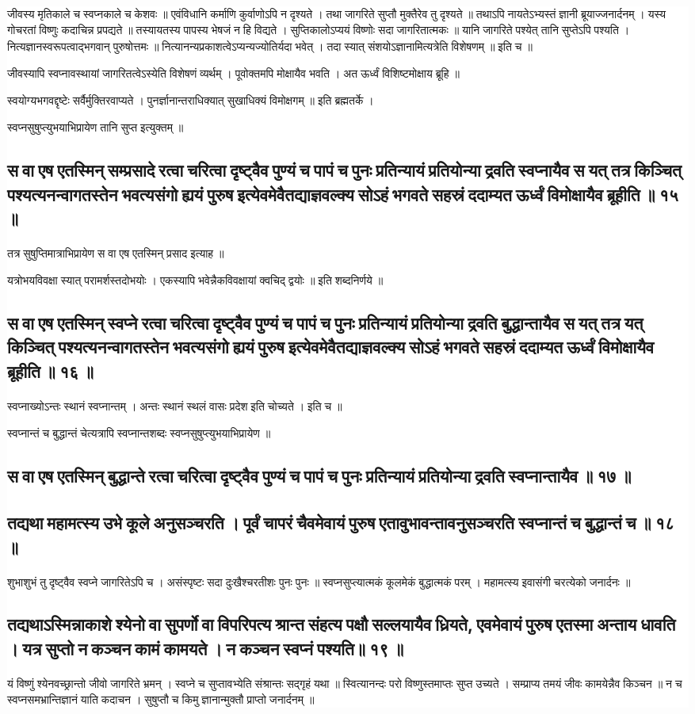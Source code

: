 जीवस्य मृतिकाले च स्वप्नकाले च केशवः ॥ एवंविधानि कर्माणि कुर्वाणोऽपि न दृश्यते । तथा जागरिते सुप्तौ मुक्तैरेव तु दृश्यते ॥ तथाऽपि नायतेऽभ्यस्तं ज्ञानी ब्रूयाज्जनार्दनम् । यस्य गोचरतां विष्णुः कदाचिन्न प्रपद्यते ॥ तस्यायतस्य पापस्य भेषजं न हि विद्यते । सुप्तिकालोऽप्ययं विष्णोः सदा जागरितात्मकः ॥ यानि जागरिते पश्येत् तानि सुप्तेऽपि पश्यति । नित्यज्ञानस्वरूपत्वाद्भगवान् पुरुषोत्तमः ॥ नित्यानन्यप्रकाशत्वेऽप्यन्यज्योतिर्यदा भवेत् । तदा स्यात् संशयोऽज्ञानामित्यत्रेति विशेषणम् ॥ इति च ॥

जीवस्यापि स्वप्नावस्थायां जागरितत्वेऽस्येति विशेषणं व्यर्थम् । पूवोक्तमपि मोक्षायैव भवति । अत ऊर्ध्वं विशिष्टमोक्षाय ब्रूहि ॥

स्वयोग्यभगवद्दृष्टेः सर्वैर्मुक्तिरवाप्यते । पुनर्ज्ञानान्तराधिक्यात् सुखाधिक्यं विमोक्षगम् ॥ इति ब्रह्मतर्के ।

स्वप्नसुषुप्त्युभयाभिप्रायेण तानि सुप्त इत्युक्तम् ॥

## स वा एष एतस्मिन् सम्प्रसादे रत्वा चरित्वा दृष्ट्वैव पुण्यं च पापं च पुनः प्रतिन्यायं प्रतियोन्या द्रवति स्वप्नायैव स यत् तत्र किञ्चित् पश्यत्यनन्वागतस्तेन भवत्यसंगो ह्ययं पुरुष इत्येवमेवैतद्याज्ञवल्क्य सोऽहं भगवते सहस्रं ददाम्यत ऊर्ध्वं विमोक्षायैव ब्रूहीति ॥ १५ ॥

तत्र सुषुप्तिमात्राभिप्रायेण स वा एष एतस्मिन् प्रसाद इत्याह ॥

यत्रोभयविवक्षा स्यात् परामर्शस्तदोभयोः । एकस्यापि भवेन्नैकविवक्षायां क्वचिद् द्वयोः ॥ इति शब्दनिर्णये ॥

## स वा एष एतस्मिन् स्वप्ने रत्वा चरित्वा दृष्ट्वैव पुण्यं च पापं च पुनः प्रतिन्यायं प्रतियोन्या द्रवति बुद्धान्तायैव स यत् तत्र यत् किञ्चित् पश्यत्यनन्वागतस्तेन भवत्यसंगो ह्ययं पुरुष इत्येवमेवैतद्याज्ञवल्क्य सोऽहं भगवते सहस्रं ददाम्यत ऊर्ध्वं विमोक्षायैव ब्रूहीति ॥ १६ ॥

स्वप्नाख्योऽन्तः स्थानं स्वप्नान्तम् । अन्तः स्थानं स्थलं वासः प्रदेश इति चोच्यते । इति च ॥

स्वप्नान्तं च बुद्धान्तं चेत्यत्रापि स्वप्नान्तशब्दः स्वप्नसुषुप्त्युभयाभिप्रायेण ॥

## स वा एष एतस्मिन् बुद्धान्ते रत्वा चरित्वा दृष्ट्वैव पुण्यं च पापं च पुनः प्रतिन्यायं प्रतियोन्या द्रवति स्वप्नान्तायैव ॥ १७ ॥

## तद्यथा महामत्स्य उभे कूले अनुसञ्चरति । पूर्वं चापरं चैवमेवायं पुरुष एतावुभावन्तावनुसञ्चरति स्वप्नान्तं च बुद्धान्तं च ॥ १८ ॥

शुभाशुभं तु दृष्ट्वैव स्वप्ने जागरितेऽपि च । असंस्पृष्टः सदा दुःखैश्चरतीशः पुनः पुनः ॥ स्वप्नसुप्त्यात्मकं कूलमेकं बुद्धात्मकं परम् । महामत्स्य इवासंगी चरत्येको जनार्दनः ॥

## तद्यथाऽस्मिन्नाकाशे श्येनो वा सुपर्णो वा विपरिपत्य श्रान्त संहत्य पक्षौ सल्लयायैव ध्रियते, एवमेवायं पुरुष एतस्मा अन्ताय धावति । यत्र सुप्तो न कञ्चन कामं कामयते । न कञ्चन स्वप्नं पश्यति॥ १९ ॥

यं विष्णुं श्येनवच्छ्रान्तो जीवो जागरिते भ्रमन् । स्वप्ने च सुप्तावभ्येति संश्रान्तः सद्गृहं यथा ॥ स्वित्यानन्दः परो विष्णुस्तमाप्तः सुप्त उच्यते । सम्प्राप्य तमयं जीवः कामयेन्नैव किञ्चन ॥ न च स्वप्नसमभ्रान्तिज्ञानं याति कदाचन । सुषुप्तौ च किमु ज्ञानान्मुक्तौ प्राप्तो जनार्दनम् ॥
